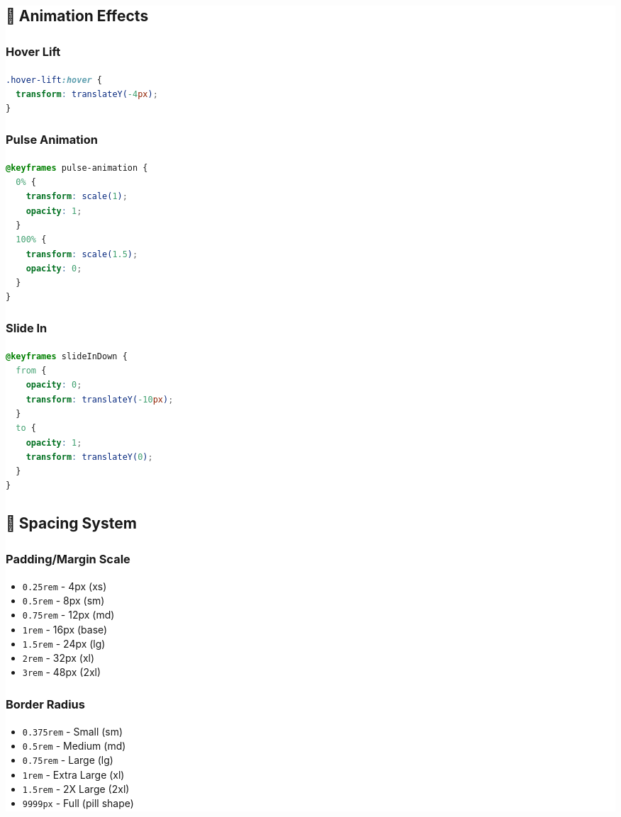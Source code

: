 ## 🚀 Animation Effects

### Hover Lift
```css
.hover-lift:hover {
  transform: translateY(-4px);
}
```

### Pulse Animation
```css
@keyframes pulse-animation {
  0% {
    transform: scale(1);
    opacity: 1;
  }
  100% {
    transform: scale(1.5);
    opacity: 0;
  }
}
```

### Slide In
```css
@keyframes slideInDown {
  from {
    opacity: 0;
    transform: translateY(-10px);
  }
  to {
    opacity: 1;
    transform: translateY(0);
  }
}
```

## 📐 Spacing System

### Padding/Margin Scale
- `0.25rem` - 4px (xs)
- `0.5rem` - 8px (sm)
- `0.75rem` - 12px (md)
- `1rem` - 16px (base)
- `1.5rem` - 24px (lg)
- `2rem` - 32px (xl)
- `3rem` - 48px (2xl)

### Border Radius
- `0.375rem` - Small (sm)
- `0.5rem` - Medium (md)
- `0.75rem` - Large (lg)
- `1rem` - Extra Large (xl)
- `1.5rem` - 2X Large (2xl)
- `9999px` - Full (pill shape)
